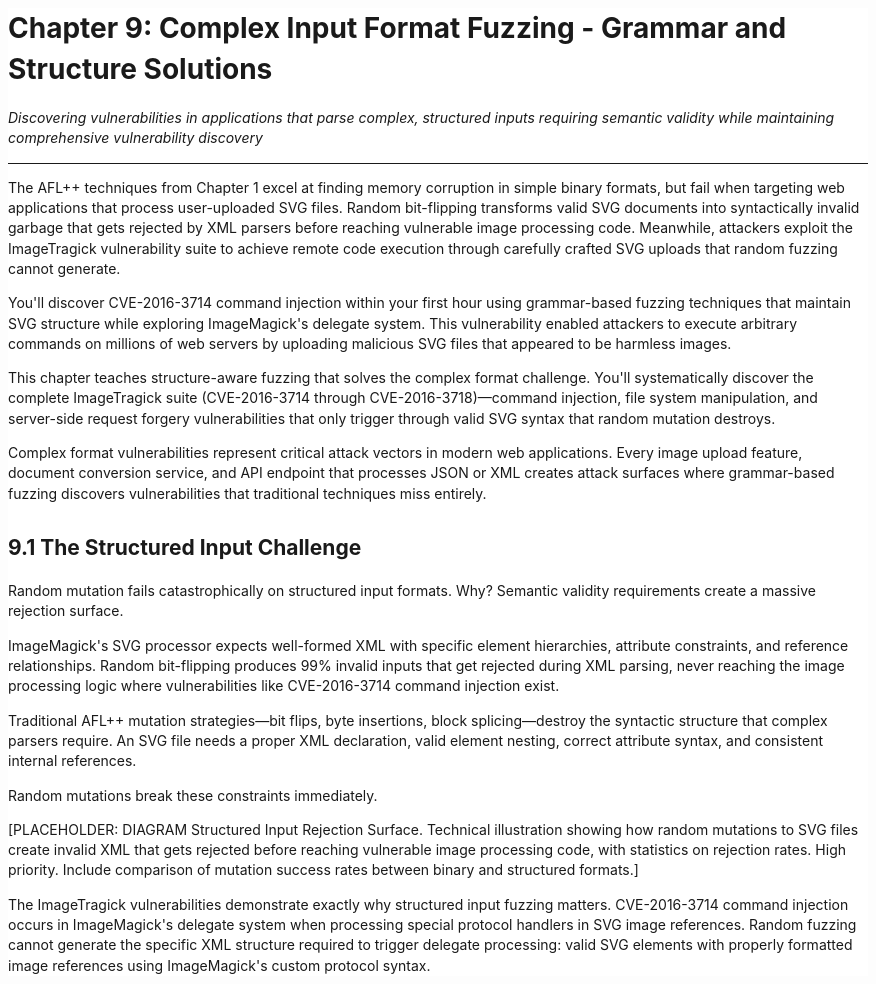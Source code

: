 # Chapter 9: Complex Input Format Fuzzing - Grammar and Structure Solutions

*Discovering vulnerabilities in applications that parse complex, structured inputs requiring semantic validity while maintaining comprehensive vulnerability discovery*

---

The AFL++ techniques from Chapter 1 excel at finding memory corruption in simple binary formats, but fail when targeting web applications that process user-uploaded SVG files. Random bit-flipping transforms valid SVG documents into syntactically invalid garbage that gets rejected by XML parsers before reaching vulnerable image processing code. Meanwhile, attackers exploit the ImageTragick vulnerability suite to achieve remote code execution through carefully crafted SVG uploads that random fuzzing cannot generate.

You'll discover CVE-2016-3714 command injection within your first hour using grammar-based fuzzing techniques that maintain SVG structure while exploring ImageMagick's delegate system. This vulnerability enabled attackers to execute arbitrary commands on millions of web servers by uploading malicious SVG files that appeared to be harmless images.

This chapter teaches structure-aware fuzzing that solves the complex format challenge. You'll systematically discover the complete ImageTragick suite (CVE-2016-3714 through CVE-2016-3718)—command injection, file system manipulation, and server-side request forgery vulnerabilities that only trigger through valid SVG syntax that random mutation destroys.

Complex format vulnerabilities represent critical attack vectors in modern web applications. Every image upload feature, document conversion service, and API endpoint that processes JSON or XML creates attack surfaces where grammar-based fuzzing discovers vulnerabilities that traditional techniques miss entirely.

## 9.1 The Structured Input Challenge

Random mutation fails catastrophically on structured input formats. Why? Semantic validity requirements create a massive rejection surface.

ImageMagick's SVG processor expects well-formed XML with specific element hierarchies, attribute constraints, and reference relationships. Random bit-flipping produces 99% invalid inputs that get rejected during XML parsing, never reaching the image processing logic where vulnerabilities like CVE-2016-3714 command injection exist.

Traditional AFL++ mutation strategies—bit flips, byte insertions, block splicing—destroy the syntactic structure that complex parsers require. An SVG file needs a proper XML declaration, valid element nesting, correct attribute syntax, and consistent internal references. 

Random mutations break these constraints immediately.

[PLACEHOLDER: DIAGRAM Structured Input Rejection Surface. Technical illustration showing how random mutations to SVG files create invalid XML that gets rejected before reaching vulnerable image processing code, with statistics on rejection rates. High priority. Include comparison of mutation success rates between binary and structured formats.]

The ImageTragick vulnerabilities demonstrate exactly why structured input fuzzing matters. CVE-2016-3714 command injection occurs in ImageMagick's delegate system when processing special protocol handlers in SVG image references. Random fuzzing cannot generate the specific XML structure required to trigger delegate processing: valid SVG elements with properly formatted image references using ImageMagick's custom protocol syntax.

